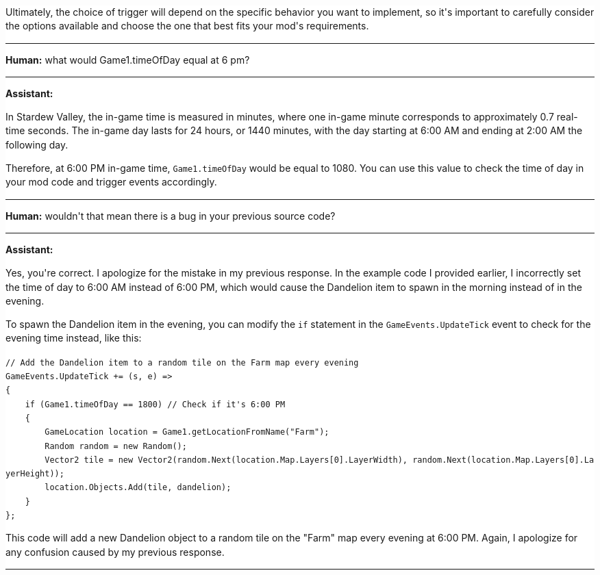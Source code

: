 Ultimately, the choice of trigger will depend on the specific behavior you want to implement, so it's important to carefully consider the options available and choose the one that best fits your mod's requirements.


***

**Human:**
what would Game1.timeOfDay equal at 6 pm?

***

**Assistant:**

In Stardew Valley, the in-game time is measured in minutes, where one in-game minute corresponds to approximately 0.7 real-time seconds. The in-game day lasts for 24 hours, or 1440 minutes, with the day starting at 6:00 AM and ending at 2:00 AM the following day.

Therefore, at 6:00 PM in-game time, `Game1.timeOfDay` would be equal to 1080. You can use this value to check the time of day in your mod code and trigger events accordingly.


***

**Human:**
wouldn't that mean there is a bug in your previous source code?

***

**Assistant:**

Yes, you're correct. I apologize for the mistake in my previous response. In the example code I provided earlier, I incorrectly set the time of day to 6:00 AM instead of 6:00 PM, which would cause the Dandelion item to spawn in the morning instead of in the evening.

To spawn the Dandelion item in the evening, you can modify the `if` statement in the `GameEvents.UpdateTick` event to check for the evening time instead, like this:

```
// Add the Dandelion item to a random tile on the Farm map every evening
GameEvents.UpdateTick += (s, e) =>
{
    if (Game1.timeOfDay == 1800) // Check if it's 6:00 PM
    {
        GameLocation location = Game1.getLocationFromName("Farm");
        Random random = new Random();
        Vector2 tile = new Vector2(random.Next(location.Map.Layers[0].LayerWidth), random.Next(location.Map.Layers[0].LayerHeight));
        location.Objects.Add(tile, dandelion);
    }
};

```

This code will add a new Dandelion object to a random tile on the "Farm" map every evening at 6:00 PM. Again, I apologize for any confusion caused by my previous response.


***
